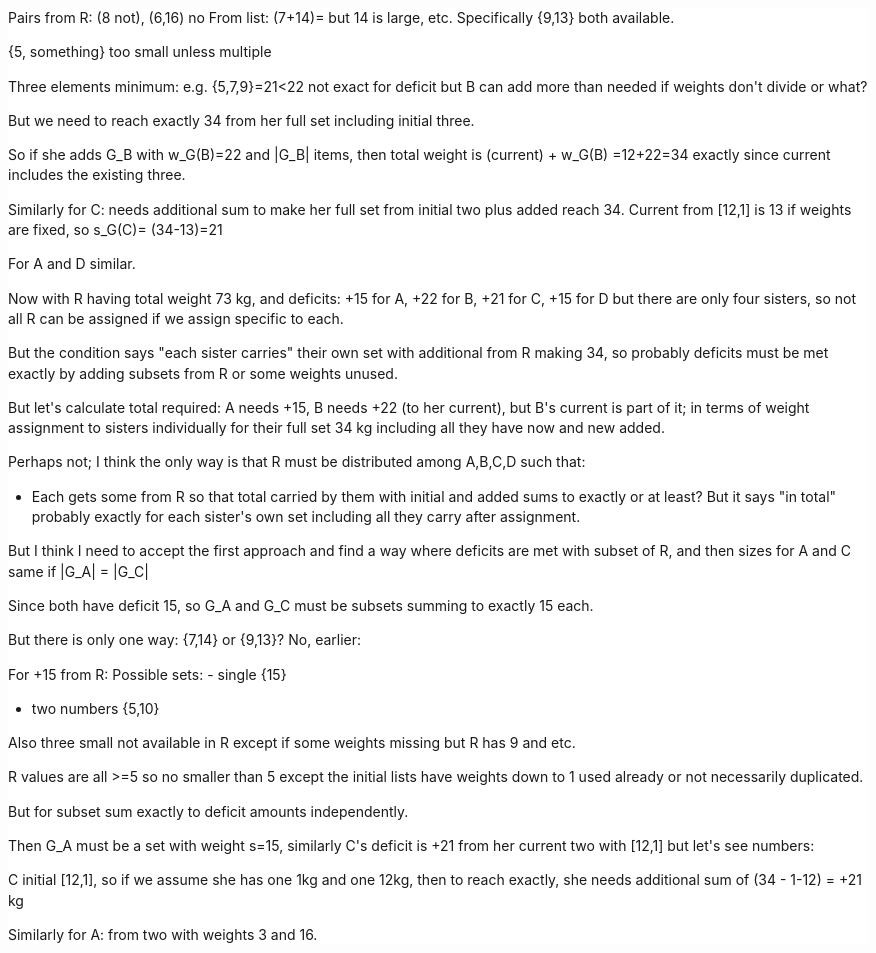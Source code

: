 Pairs from R:
(8 not), (6,16) no
From list: (7+14)= but 14 is large, etc.
Specifically {9,13} both available.

{5, something} too small unless multiple

Three elements minimum: e.g. {5,7,9}=21<22 not exact for deficit but B can add more than needed if weights don't divide or what?

But we need to reach exactly 34 from her full set including initial three.

So if she adds G_B with w_G(B)=22 and |G_B| items, then total weight is (current) + w_G(B) =12+22=34 exactly since current includes the existing three.

Similarly for C: needs additional sum to make her full set from initial two plus added reach 34. Current from [12,1] is 13 if weights are fixed, so s_G(C)= (34-13)=21

For A and D similar.

Now with R having total weight 73 kg, and deficits: +15 for A, +22 for B, +21 for C, +15 for D but there are only four sisters, so not all R can be assigned if we assign specific to each.

But the condition says "each sister carries" their own set with additional from R making 34, so probably deficits must be met exactly by adding subsets from R or some weights unused.

But let's calculate total required: A needs +15, B needs +22 (to her current), but B's current is part of it; in terms of weight assignment to sisters individually for their full set 34 kg including all they have now and new added.

Perhaps not; I think the only way is that R must be distributed among A,B,C,D such that:

- Each gets some from R so that total carried by them with initial and added sums to exactly or at least? But it says "in total" probably exactly for each sister's own set including all they carry after assignment.

But I think I need to accept the first approach and find a way where deficits are met with subset of R, and then sizes for A and C same if |G_A| = |G_C|

Since both have deficit 15, so G_A and G_C must be subsets summing to exactly 15 each.

But there is only one way: {7,14} or {9,13}? No, earlier:

For +15 from R:
Possible sets: - single {15}
- two numbers {5,10}

Also three small not available in R except if some weights missing but R has 9 and etc.

R values are all >=5 so no smaller than 5 except the initial lists have weights down to 1 used already or not necessarily duplicated.

But for subset sum exactly to deficit amounts independently.

Then G_A must be a set with weight s=15, similarly C's deficit is +21 from her current two with [12,1] but let's see numbers:

C initial [12,1], so if we assume she has one 1kg and one 12kg, then to reach exactly, she needs additional sum of (34 - 1-12) = +21 kg

Similarly for A: from two with weights 3 and 16.
